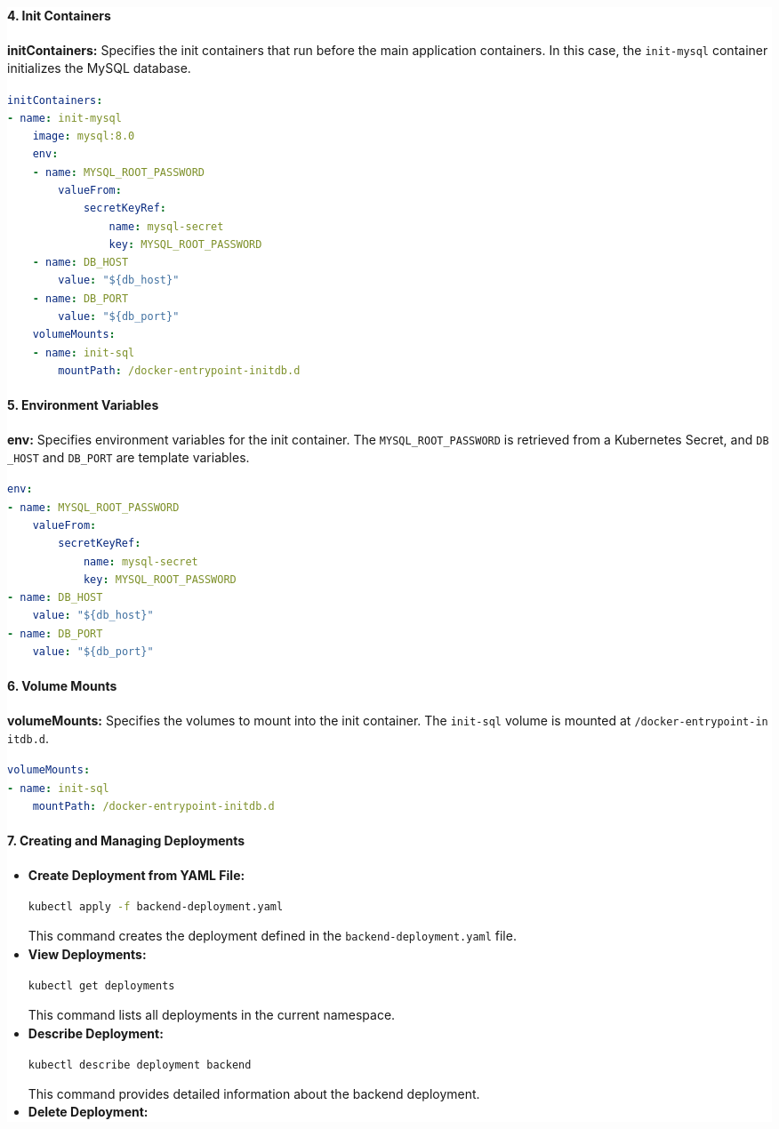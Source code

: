 #### 4. Init Containers
**initContainers:** Specifies the init containers that run before the main application containers. In this case, the `init-mysql` container initializes the MySQL database.
```yaml
initContainers:
- name: init-mysql
    image: mysql:8.0
    env:
    - name: MYSQL_ROOT_PASSWORD
        valueFrom:
            secretKeyRef:
                name: mysql-secret
                key: MYSQL_ROOT_PASSWORD
    - name: DB_HOST
        value: "${db_host}"
    - name: DB_PORT
        value: "${db_port}"
    volumeMounts:
    - name: init-sql
        mountPath: /docker-entrypoint-initdb.d
```

#### 5. Environment Variables
**env:** Specifies environment variables for the init container. The `MYSQL_ROOT_PASSWORD` is retrieved from a Kubernetes Secret, and `DB_HOST` and `DB_PORT` are template variables.
```yaml
env:
- name: MYSQL_ROOT_PASSWORD
    valueFrom:
        secretKeyRef:
            name: mysql-secret
            key: MYSQL_ROOT_PASSWORD
- name: DB_HOST
    value: "${db_host}"
- name: DB_PORT
    value: "${db_port}"
```

#### 6. Volume Mounts
**volumeMounts:** Specifies the volumes to mount into the init container. The `init-sql` volume is mounted at `/docker-entrypoint-initdb.d`.
```yaml
volumeMounts:
- name: init-sql
    mountPath: /docker-entrypoint-initdb.d
```

#### 7. Creating and Managing Deployments
- **Create Deployment from YAML File:**
    ```sh
    kubectl apply -f backend-deployment.yaml
    ```
    This command creates the deployment defined in the `backend-deployment.yaml` file.
- **View Deployments:**
    ```sh
    kubectl get deployments
    ```
    This command lists all deployments in the current namespace.
- **Describe Deployment:**
    ```sh
    kubectl describe deployment backend
    ```
    This command provides detailed information about the backend deployment.
- **Delete Deployment:**